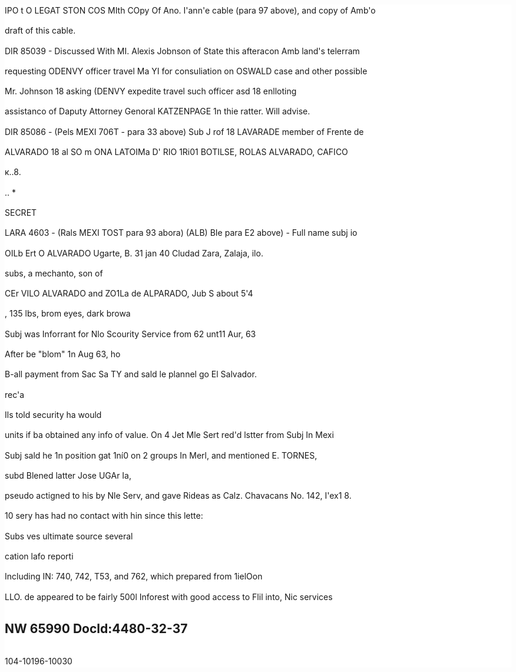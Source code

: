 IPO t O LEGAT STON COS MIth COpy Of Ano. I'ann'e cable (para 97 above), and copy of Amb'o

draft of this cable.

DIR 85039 - Discussed With MI. Alexis Jobnson of State this afteracon Amb land's telerram

requesting ODENVY officer travel Ma YI for consuliation on OSWALD case and other possible

Mr. Johnson 18 asking (DENVY expedite travel such officer asd 18 enlloting

assistanco of Daputy Attorney Genoral KATZENPAGE 1n thie ratter. Will advise.

DIR 85086 - (Pels MEXI 706T - para 33 above) Sub J rof 18 LAVARADE member of Frente de

ALVARADO 18 al SO m ONA LATOIMa D' RIO 1Ri01 BOTILSE, ROLAS ALVARADO, CAFICO

к..8.

.. *

SECRET

LARA 4603 - (Rals MEXI TOST para 93 abora) (ALB) BIe para E2 above) - Full name subj io

OILb Ert O ALVARADO Ugarte, B. 31 jan 40 Cludad Zara, Zalaja, ilo.

subs, a mechanto, son of

CEr VILO ALVARADO and ZO1La de ALPARADO, Jub S about 5'4

, 135 lbs, brom eyes, dark browa

Subj was Inforrant for Nlo Scourity Service from 62 unt11 Aur, 63

After be "blom" 1n Aug 63, ho

B-all payment from Sac Sa TY and sald le plannel go El Salvador.

rec'a

Ils told security ha would

units if ba obtained any info of value. On 4 Jet Mle Sert red'd lstter from Subj In Mexi

Subj sald he 1n position gat 1ní0 on 2 groups In Merl, and mentioned E. TORNES,

subd Blened latter Jose UGAr Ia,

pseudo actigned to his by Nle Serv, and gave Rideas as Calz. Chavacans No. 142, I'ex1 8.

10 sery has had no contact with hin since this lette:

Subs ves ultimate source several

cation lafo reporti

Including IN: 740, 742, T53, and 762, which prepared from 1ielOon

LLO. de appeared to be fairly 500l Inforest with good access to Flil into, Nic services

NW 65990 Docld:4480-32-37
---

##
104-10196-10030
